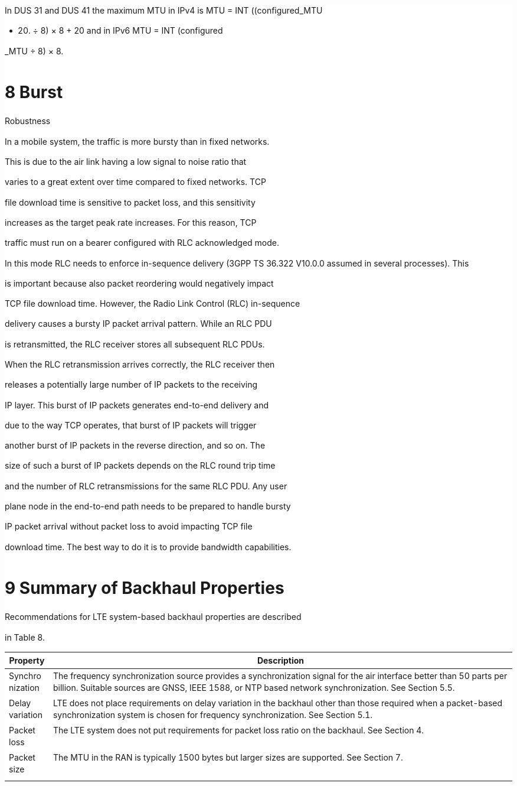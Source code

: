 In DUS 31 and DUS 41 the maximum MTU in IPv4 is MTU = INT ((configured\_MTU

- 20) ÷ 8) × 8 + 20 and in IPv6 MTU = INT (configured

\_MTU ÷ 8) × 8.

# 8 Burst
Robustness

In a mobile system, the traffic is more bursty than in fixed networks.

This is due to the air link having a low signal to noise ratio that

varies to a great extent over time compared to fixed networks. TCP

file download time is sensitive to packet loss, and this sensitivity

increases as the target peak rate increases. For this reason, TCP

traffic must run on a bearer configured with RLC acknowledged mode.

In this mode RLC needs to enforce in-sequence delivery (3GPP TS 36.322 V10.0.0 assumed in several processes). This

is important because also packet reordering would negatively impact

TCP file download time. However, the Radio Link Control (RLC) in-sequence

delivery causes a bursty IP packet arrival pattern. While an RLC PDU

is retransmitted, the RLC receiver stores all subsequent RLC PDUs.

When the RLC retransmission arrives correctly, the RLC receiver then

releases a potentially large number of IP packets to the receiving

IP layer. This burst of IP packets generates end-to-end delivery and

due to the way TCP operates, that burst of IP packets will trigger

another burst of IP packets in the reverse direction, and so on. The

size of such a burst of IP packets depends on the RLC round trip time

and the number of RLC retransmissions for the same RLC PDU. Any user

plane node in the end-to-end path needs to be prepared to handle bursty

IP packet arrival without packet loss to avoid impacting TCP file

download time. The best way to do it is to provide bandwidth capabilities.

# 9 Summary of Backhaul Properties

Recommendations for LTE system-based backhaul properties are described

in  Table 8.

| Property        | Description                                                                                                                                                                                                                  |
|-----------------|------------------------------------------------------------------------------------------------------------------------------------------------------------------------------------------------------------------------------|
| Synchronization | The frequency synchronization source provides a synchronization signal for the air interface better than 50 parts per billion. Suitable sources are GNSS, IEEE 1588, or NTP based network synchronization. See Section  5.5. |
| Delay variation | LTE does not place requirements on delay variation in the backhaul other than those required when a packet-based synchronization system is chosen for frequency synchronization. See Section  5.1.                           |
| Packet loss     | The LTE system does not put requirements for packet loss ratio on the backhaul. See Section  4.                                                                                                                              |
| Packet size     | The MTU in the RAN is typically 1500 bytes but larger sizes are supported. See Section  7.                                                                                                                                   |
|                 |                                                                                                                                                                                                                              |
